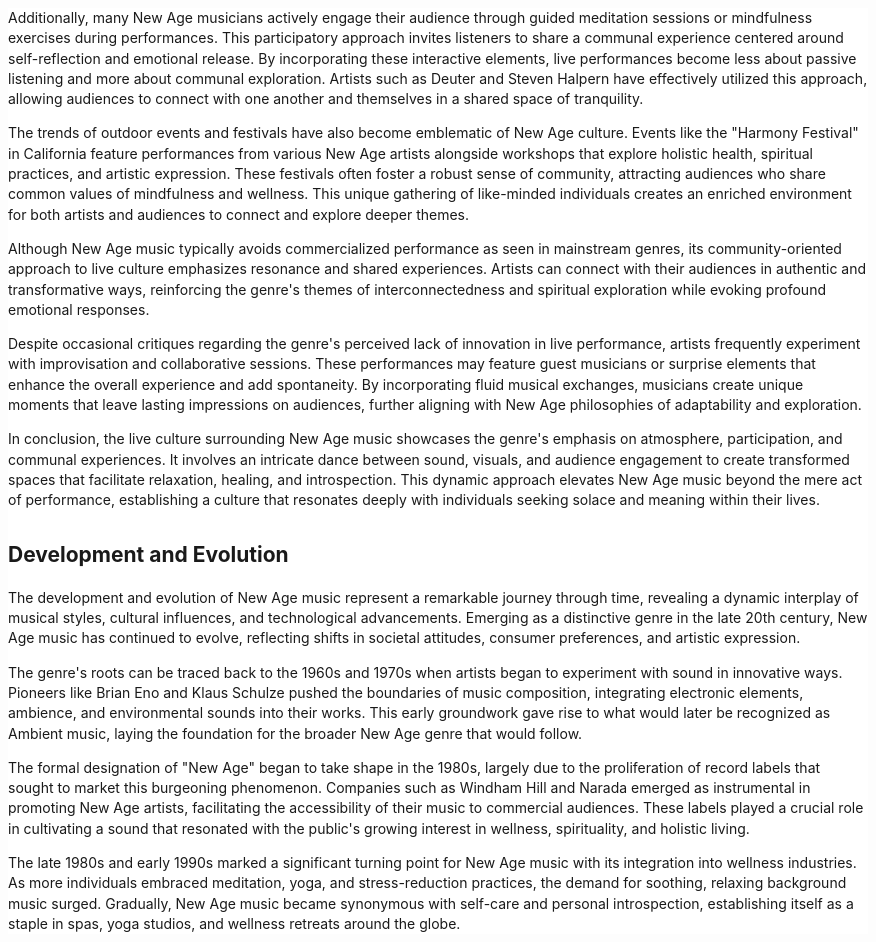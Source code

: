 Additionally, many New Age musicians actively engage their audience through guided meditation sessions or mindfulness exercises during performances. This participatory approach invites listeners to share a communal experience centered around self-reflection and emotional release. By incorporating these interactive elements, live performances become less about passive listening and more about communal exploration. Artists such as Deuter and Steven Halpern have effectively utilized this approach, allowing audiences to connect with one another and themselves in a shared space of tranquility.

The trends of outdoor events and festivals have also become emblematic of New Age culture. Events like the "Harmony Festival" in California feature performances from various New Age artists alongside workshops that explore holistic health, spiritual practices, and artistic expression. These festivals often foster a robust sense of community, attracting audiences who share common values of mindfulness and wellness. This unique gathering of like-minded individuals creates an enriched environment for both artists and audiences to connect and explore deeper themes.

Although New Age music typically avoids commercialized performance as seen in mainstream genres, its community-oriented approach to live culture emphasizes resonance and shared experiences. Artists can connect with their audiences in authentic and transformative ways, reinforcing the genre's themes of interconnectedness and spiritual exploration while evoking profound emotional responses.

Despite occasional critiques regarding the genre's perceived lack of innovation in live performance, artists frequently experiment with improvisation and collaborative sessions. These performances may feature guest musicians or surprise elements that enhance the overall experience and add spontaneity. By incorporating fluid musical exchanges, musicians create unique moments that leave lasting impressions on audiences, further aligning with New Age philosophies of adaptability and exploration.

In conclusion, the live culture surrounding New Age music showcases the genre's emphasis on atmosphere, participation, and communal experiences. It involves an intricate dance between sound, visuals, and audience engagement to create transformed spaces that facilitate relaxation, healing, and introspection. This dynamic approach elevates New Age music beyond the mere act of performance, establishing a culture that resonates deeply with individuals seeking solace and meaning within their lives.


## Development and Evolution


The development and evolution of New Age music represent a remarkable journey through time, revealing a dynamic interplay of musical styles, cultural influences, and technological advancements. Emerging as a distinctive genre in the late 20th century, New Age music has continued to evolve, reflecting shifts in societal attitudes, consumer preferences, and artistic expression.

The genre's roots can be traced back to the 1960s and 1970s when artists began to experiment with sound in innovative ways. Pioneers like Brian Eno and Klaus Schulze pushed the boundaries of music composition, integrating electronic elements, ambience, and environmental sounds into their works. This early groundwork gave rise to what would later be recognized as Ambient music, laying the foundation for the broader New Age genre that would follow.

The formal designation of "New Age" began to take shape in the 1980s, largely due to the proliferation of record labels that sought to market this burgeoning phenomenon. Companies such as Windham Hill and Narada emerged as instrumental in promoting New Age artists, facilitating the accessibility of their music to commercial audiences. These labels played a crucial role in cultivating a sound that resonated with the public's growing interest in wellness, spirituality, and holistic living.

The late 1980s and early 1990s marked a significant turning point for New Age music with its integration into wellness industries. As more individuals embraced meditation, yoga, and stress-reduction practices, the demand for soothing, relaxing background music surged. Gradually, New Age music became synonymous with self-care and personal introspection, establishing itself as a staple in spas, yoga studios, and wellness retreats around the globe.
